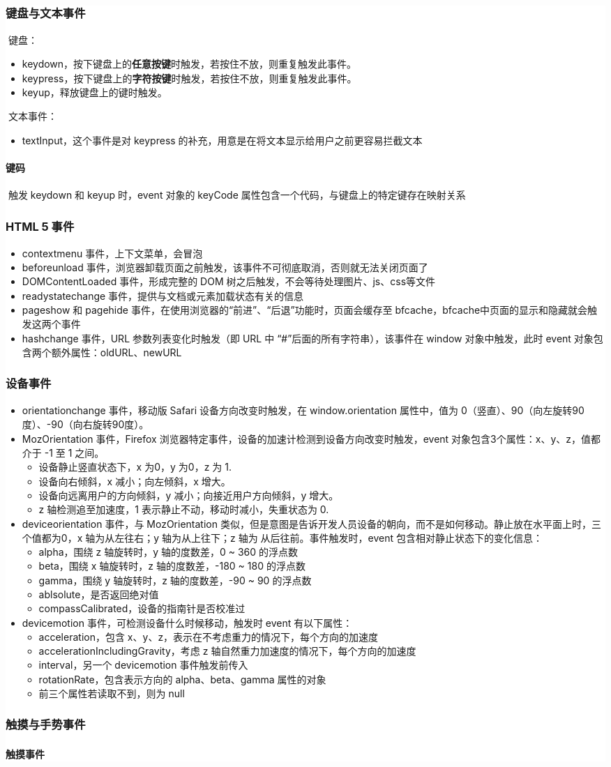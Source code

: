 ### 键盘与文本事件

​		键盘：

- keydown，按下键盘上的**任意按键**时触发，若按住不放，则重复触发此事件。
- keypress，按下键盘上的**字符按键**时触发，若按住不放，则重复触发此事件。
- keyup，释放键盘上的键时触发。

​		文本事件：

- textInput，这个事件是对 keypress 的补充，用意是在将文本显示给用户之前更容易拦截文本

#### 键码

​		触发 keydown 和 keyup 时，event 对象的 keyCode 属性包含一个代码，与键盘上的特定键存在映射关系

### HTML 5 事件

- contextmenu 事件，上下文菜单，会冒泡
- beforeunload 事件，浏览器卸载页面之前触发，该事件不可彻底取消，否则就无法关闭页面了
- DOMContentLoaded 事件，形成完整的 DOM 树之后触发，不会等待处理图片、js、css等文件
- readystatechange 事件，提供与文档或元素加载状态有关的信息
- pageshow 和 pagehide 事件，在使用浏览器的“前进”、“后退”功能时，页面会缓存至 bfcache，bfcache中页面的显示和隐藏就会触发这两个事件
- hashchange 事件，URL 参数列表变化时触发（即 URL 中 “#”后面的所有字符串），该事件在 window 对象中触发，此时 event 对象包含两个额外属性：oldURL、newURL

### 设备事件

- orientationchange 事件，移动版 Safari 设备方向改变时触发，在 window.orientation 属性中，值为 0（竖直）、90（向左旋转90度）、-90（向右旋转90度）。
- MozOrientation 事件，Firefox 浏览器特定事件，设备的加速计检测到设备方向改变时触发，event 对象包含3个属性：x、y、z，值都介于 -1 至 1 之间。
    - 设备静止竖直状态下，x 为0，y 为0，z 为 1.
    - 设备向右倾斜，x 减小；向左倾斜，x 增大。
    - 设备向远离用户的方向倾斜，y 减小；向接近用户方向倾斜，y 增大。
    - z 轴检测追至加速度，1 表示静止不动，移动时减小，失重状态为 0.
- deviceorientation 事件，与 MozOrientation 类似，但是意图是告诉开发人员设备的朝向，而不是如何移动。静止放在水平面上时，三个值都为0，x 轴为从左往右；y 轴为从上往下；z 轴为 从后往前。事件触发时，event 包含相对静止状态下的变化信息：
    - alpha，围绕 z 轴旋转时，y 轴的度数差，0 ~ 360 的浮点数
    - beta，围绕 x 轴旋转时，z 轴的度数差，-180 ~ 180 的浮点数
    - gamma，围绕 y 轴旋转时，z 轴的度数差，-90 ~ 90 的浮点数
    - ablsolute，是否返回绝对值
    - compassCalibrated，设备的指南针是否校准过
- devicemotion 事件，可检测设备什么时候移动，触发时 event 有以下属性：
    - acceleration，包含 x、y、z，表示在不考虑重力的情况下，每个方向的加速度
    - accelerationIncludingGravity，考虑 z 轴自然重力加速度的情况下，每个方向的加速度
    - interval，另一个 devicemotion 事件触发前传入
    - rotationRate，包含表示方向的 alpha、beta、gamma 属性的对象
    - 前三个属性若读取不到，则为 null

### 触摸与手势事件

#### 触摸事件
